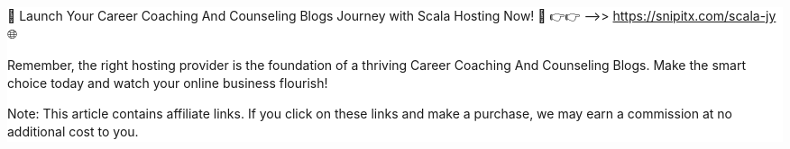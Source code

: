 🚀 Launch Your Career Coaching And Counseling Blogs Journey with Scala Hosting Now! 🌟
👉👉 -->> https://snipitx.com/scala-jy 🌐

Remember, the right hosting provider is the foundation of a thriving Career Coaching And Counseling Blogs. Make the smart choice today and watch your online business flourish!

Note: This article contains affiliate links. If you click on these links and make a purchase, we may earn a commission at no additional cost to you.